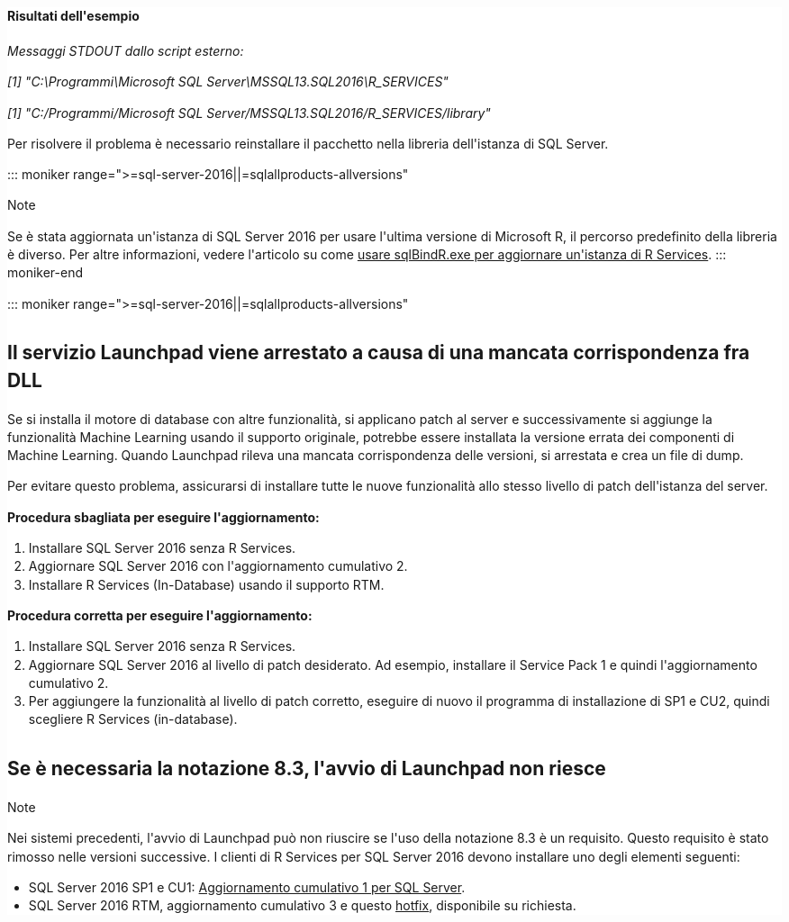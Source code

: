 #### <a name="sample-results"></a>Risultati dell'esempio

*Messaggi STDOUT dallo script esterno:*

*[1] "C:\\Programmi\\Microsoft SQL Server\\MSSQL13.SQL2016\\R_SERVICES"*

*[1] "C:/Programmi/Microsoft SQL Server/MSSQL13.SQL2016/R_SERVICES/library"*

Per risolvere il problema è necessario reinstallare il pacchetto nella libreria dell'istanza di SQL Server.

::: moniker range=">=sql-server-2016||=sqlallproducts-allversions"
>[!NOTE]
>Se è stata aggiornata un'istanza di SQL Server 2016 per usare l'ultima versione di Microsoft R, il percorso predefinito della libreria è diverso. Per altre informazioni, vedere l'articolo su come [usare sqlBindR.exe per aggiornare un'istanza di R Services](../install/upgrade-r-and-python.md).
::: moniker-end

::: moniker range=">=sql-server-2016||=sqlallproducts-allversions"
## <a name="launchpad-shuts-down-due-to-mismatched-dlls"></a>Il servizio Launchpad viene arrestato a causa di una mancata corrispondenza fra DLL

Se si installa il motore di database con altre funzionalità, si applicano patch al server e successivamente si aggiunge la funzionalità Machine Learning usando il supporto originale, potrebbe essere installata la versione errata dei componenti di Machine Learning. Quando Launchpad rileva una mancata corrispondenza delle versioni, si arrestata e crea un file di dump.

Per evitare questo problema, assicurarsi di installare tutte le nuove funzionalità allo stesso livello di patch dell'istanza del server.

**Procedura sbagliata per eseguire l'aggiornamento:**

1. Installare SQL Server 2016 senza R Services.
2. Aggiornare SQL Server 2016 con l'aggiornamento cumulativo 2.
3. Installare R Services (In-Database) usando il supporto RTM.

**Procedura corretta per eseguire l'aggiornamento:**

1. Installare SQL Server 2016 senza R Services.
2. Aggiornare SQL Server 2016 al livello di patch desiderato. Ad esempio, installare il Service Pack 1 e quindi l'aggiornamento cumulativo 2.
3. Per aggiungere la funzionalità al livello di patch corretto, eseguire di nuovo il programma di installazione di SP1 e CU2, quindi scegliere R Services (in-database). 

## <a name="launchpad-fails-to-start-if-8dot3-notation-is-required"></a>Se è necessaria la notazione 8.3, l'avvio di Launchpad non riesce

> [!NOTE] 
> Nei sistemi precedenti, l'avvio di Launchpad può non riuscire se l'uso della notazione 8.3 è un requisito. Questo requisito è stato rimosso nelle versioni successive. I clienti di R Services per SQL Server 2016 devono installare uno degli elementi seguenti:
> * SQL Server 2016 SP1 e CU1: [Aggiornamento cumulativo 1 per SQL Server](https://support.microsoft.com/help/3208177/cumulative-update-1-for-sql-server-2016-sp1).
> * SQL Server 2016 RTM, aggiornamento cumulativo 3 e questo [hotfix](https://support.microsoft.com/help/3210110/on-demand-hotfix-update-package-for-sql-server-2016-cu3), disponibile su richiesta.
